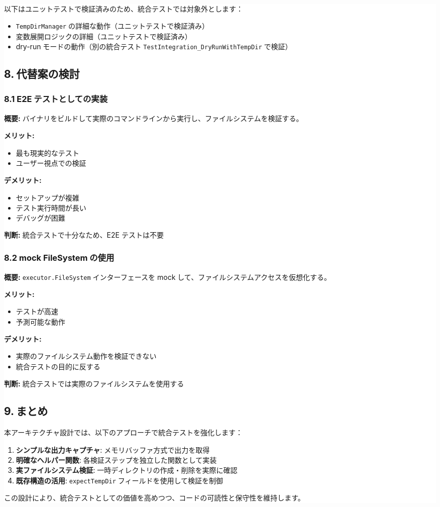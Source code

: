 以下はユニットテストで検証済みのため、統合テストでは対象外とします：

- `TempDirManager` の詳細な動作（ユニットテストで検証済み）
- 変数展開ロジックの詳細（ユニットテストで検証済み）
- dry-run モードの動作（別の統合テスト `TestIntegration_DryRunWithTempDir` で検証）

## 8. 代替案の検討

### 8.1 E2E テストとしての実装

**概要:** バイナリをビルドして実際のコマンドラインから実行し、ファイルシステムを検証する。

**メリット:**
- 最も現実的なテスト
- ユーザー視点での検証

**デメリット:**
- セットアップが複雑
- テスト実行時間が長い
- デバッグが困難

**判断:** 統合テストで十分なため、E2E テストは不要

### 8.2 mock FileSystem の使用

**概要:** `executor.FileSystem` インターフェースを mock して、ファイルシステムアクセスを仮想化する。

**メリット:**
- テストが高速
- 予測可能な動作

**デメリット:**
- 実際のファイルシステム動作を検証できない
- 統合テストの目的に反する

**判断:** 統合テストでは実際のファイルシステムを使用する

## 9. まとめ

本アーキテクチャ設計では、以下のアプローチで統合テストを強化します：

1. **シンプルな出力キャプチャ**: メモリバッファ方式で出力を取得
2. **明確なヘルパー関数**: 各検証ステップを独立した関数として実装
3. **実ファイルシステム検証**: 一時ディレクトリの作成・削除を実際に確認
4. **既存構造の活用**: `expectTempDir` フィールドを使用して検証を制御

この設計により、統合テストとしての価値を高めつつ、コードの可読性と保守性を維持します。
